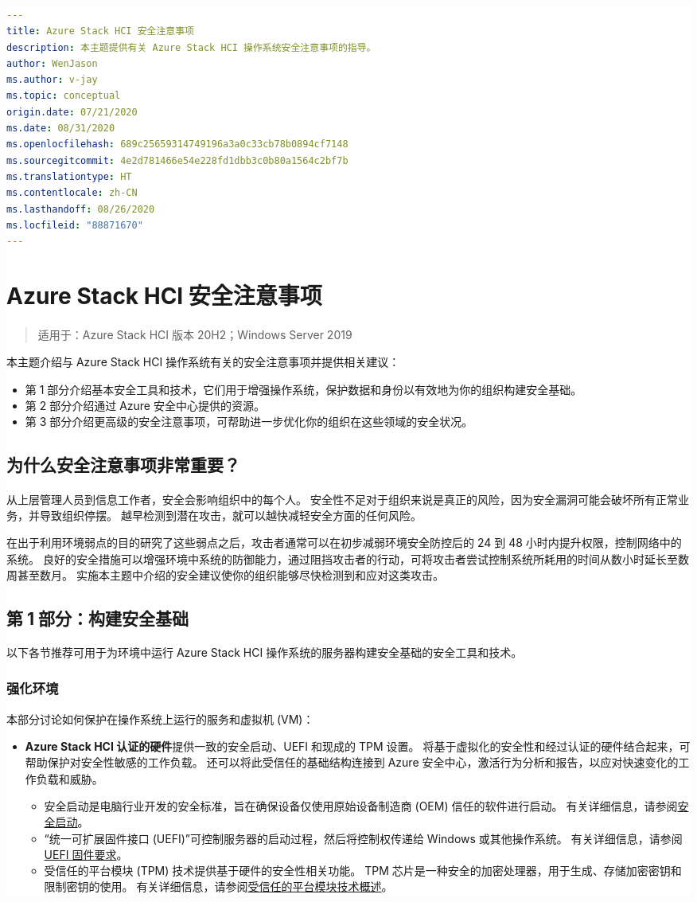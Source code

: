 ```yaml
---
title: Azure Stack HCI 安全注意事项
description: 本主题提供有关 Azure Stack HCI 操作系统安全注意事项的指导。
author: WenJason
ms.author: v-jay
ms.topic: conceptual
origin.date: 07/21/2020
ms.date: 08/31/2020
ms.openlocfilehash: 689c25659314749196a3a0c33cb78b0894cf7148
ms.sourcegitcommit: 4e2d781466e54e228fd1dbb3c0b80a1564c2bf7b
ms.translationtype: HT
ms.contentlocale: zh-CN
ms.lasthandoff: 08/26/2020
ms.locfileid: "88871670"
---
```

# <a name="azure-stack-hci-security-considerations"></a>Azure Stack HCI 安全注意事项

>适用于：Azure Stack HCI 版本 20H2；Windows Server 2019

本主题介绍与 Azure Stack HCI 操作系统有关的安全注意事项并提供相关建议：
- 第 1 部分介绍基本安全工具和技术，它们用于增强操作系统，保护数据和身份以有效地为你的组织构建安全基础。
- 第 2 部分介绍通过 Azure 安全中心提供的资源。
- 第 3 部分介绍更高级的安全注意事项，可帮助进一步优化你的组织在这些领域的安全状况。

## <a name="why-are-security-considerations-important"></a>为什么安全注意事项非常重要？
从上层管理人员到信息工作者，安全会影响组织中的每个人。 安全性不足对于组织来说是真正的风险，因为安全漏洞可能会破坏所有正常业务，并导致组织停摆。 越早检测到潜在攻击，就可以越快减轻安全方面的任何风险。

在出于利用环境弱点的目的研究了这些弱点之后，攻击者通常可以在初步减弱环境安全防控后的 24 到 48 小时内提升权限，控制网络中的系统。 良好的安全措施可以增强环境中系统的防御能力，通过阻挡攻击者的行动，可将攻击者尝试控制系统所耗用的时间从数小时延长至数周甚至数月。 实施本主题中介绍的安全建议使你的组织能够尽快检测到和应对这类攻击。

## <a name="part-1-build-a-secure-foundation"></a>第 1 部分：构建安全基础
以下各节推荐可用于为环境中运行 Azure Stack HCI 操作系统的服务器构建安全基础的安全工具和技术。

### <a name="harden-the-environment"></a>强化环境
本部分讨论如何保护在操作系统上运行的服务和虚拟机 (VM)：
- **Azure Stack HCI 认证的硬件**提供一致的安全启动、UEFI 和现成的 TPM 设置。 将基于虚拟化的安全性和经过认证的硬件结合起来，可帮助保护对安全性敏感的工作负载。 还可以将此受信任的基础结构连接到 Azure 安全中心，激活行为分析和报告，以应对快速变化的工作负载和威胁。

    - 安全启动是电脑行业开发的安全标准，旨在确保设备仅使用原始设备制造商 (OEM) 信任的软件进行启动。 有关详细信息，请参阅[安全启动](https://docs.microsoft.com/windows-hardware/design/device-experiences/oem-secure-boot)。
    - “统一可扩展固件接口 (UEFI)”可控制服务器的启动过程，然后将控制权传递给 Windows 或其他操作系统。 有关详细信息，请参阅 [UEFI 固件要求](https://docs.microsoft.com/windows-hardware/design/device-experiences/oem-uefi)。
    - 受信任的平台模块 (TPM) 技术提供基于硬件的安全性相关功能。 TPM 芯片是一种安全的加密处理器，用于生成、存储加密密钥和限制密钥的使用。 有关详细信息，请参阅[受信任的平台模块技术概述](https://docs.microsoft.com/windows/security/information-protection/tpm/trusted-platform-module-overview)。
